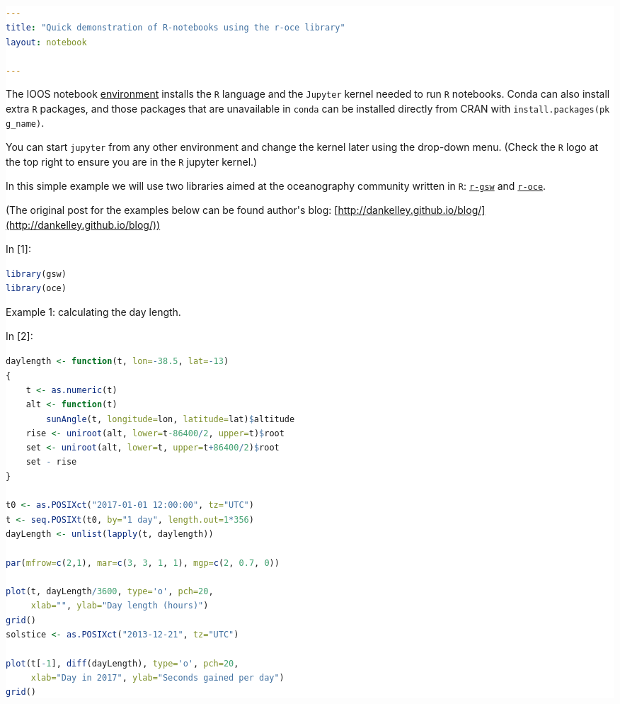 ```yaml
---
title: "Quick demonstration of R-notebooks using the r-oce library"
layout: notebook

---
```


The IOOS notebook
[environment](https://github.com/ioos/notebooks_demos/blob/229dabe0e7dd207814b9cfb96e024d3138f19abf/environment.yml#L73-L76)
installs the `R` language and the `Jupyter` kernel needed to run `R` notebooks.
Conda can also install extra `R` packages,
and those packages that are unavailable in `conda` can be installed directly from CRAN with `install.packages(pkg_name)`.

You can start `jupyter` from any other environment and change the kernel later using the drop-down menu.
(Check the `R` logo at the top right to ensure you are in the `R` jupyter kernel.)

In this simple example we will use two libraries aimed at the oceanography community written in `R`: [`r-gsw`](https://cran.r-project.org/web/packages/gsw/index.html) and [`r-oce`](http://dankelley.github.io/oce/).

(The original post for the examples below can be found author's blog: [http://dankelley.github.io/blog/](http://dankelley.github.io/blog/))

<div class="prompt input_prompt">
In&nbsp;[1]:
</div>

```R
library(gsw)
library(oce)
```

Example 1: calculating the day length.

<div class="prompt input_prompt">
In&nbsp;[2]:
</div>

```R
daylength <- function(t, lon=-38.5, lat=-13)
{
    t <- as.numeric(t)
    alt <- function(t)
        sunAngle(t, longitude=lon, latitude=lat)$altitude
    rise <- uniroot(alt, lower=t-86400/2, upper=t)$root
    set <- uniroot(alt, lower=t, upper=t+86400/2)$root
    set - rise
}

t0 <- as.POSIXct("2017-01-01 12:00:00", tz="UTC")
t <- seq.POSIXt(t0, by="1 day", length.out=1*356)
dayLength <- unlist(lapply(t, daylength))

par(mfrow=c(2,1), mar=c(3, 3, 1, 1), mgp=c(2, 0.7, 0))

plot(t, dayLength/3600, type='o', pch=20,
     xlab="", ylab="Day length (hours)")
grid()
solstice <- as.POSIXct("2013-12-21", tz="UTC")

plot(t[-1], diff(dayLength), type='o', pch=20,
     xlab="Day in 2017", ylab="Seconds gained per day")
grid()
```
